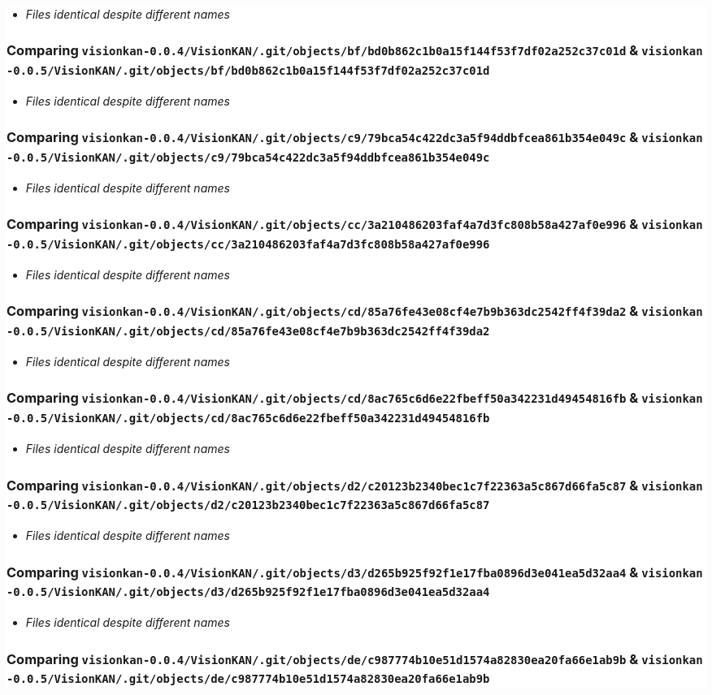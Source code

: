  * *Files identical despite different names*

### Comparing `visionkan-0.0.4/VisionKAN/.git/objects/bf/bd0b862c1b0a15f144f53f7df02a252c37c01d` & `visionkan-0.0.5/VisionKAN/.git/objects/bf/bd0b862c1b0a15f144f53f7df02a252c37c01d`

 * *Files identical despite different names*

### Comparing `visionkan-0.0.4/VisionKAN/.git/objects/c9/79bca54c422dc3a5f94ddbfcea861b354e049c` & `visionkan-0.0.5/VisionKAN/.git/objects/c9/79bca54c422dc3a5f94ddbfcea861b354e049c`

 * *Files identical despite different names*

### Comparing `visionkan-0.0.4/VisionKAN/.git/objects/cc/3a210486203faf4a7d3fc808b58a427af0e996` & `visionkan-0.0.5/VisionKAN/.git/objects/cc/3a210486203faf4a7d3fc808b58a427af0e996`

 * *Files identical despite different names*

### Comparing `visionkan-0.0.4/VisionKAN/.git/objects/cd/85a76fe43e08cf4e7b9b363dc2542ff4f39da2` & `visionkan-0.0.5/VisionKAN/.git/objects/cd/85a76fe43e08cf4e7b9b363dc2542ff4f39da2`

 * *Files identical despite different names*

### Comparing `visionkan-0.0.4/VisionKAN/.git/objects/cd/8ac765c6d6e22fbeff50a342231d49454816fb` & `visionkan-0.0.5/VisionKAN/.git/objects/cd/8ac765c6d6e22fbeff50a342231d49454816fb`

 * *Files identical despite different names*

### Comparing `visionkan-0.0.4/VisionKAN/.git/objects/d2/c20123b2340bec1c7f22363a5c867d66fa5c87` & `visionkan-0.0.5/VisionKAN/.git/objects/d2/c20123b2340bec1c7f22363a5c867d66fa5c87`

 * *Files identical despite different names*

### Comparing `visionkan-0.0.4/VisionKAN/.git/objects/d3/d265b925f92f1e17fba0896d3e041ea5d32aa4` & `visionkan-0.0.5/VisionKAN/.git/objects/d3/d265b925f92f1e17fba0896d3e041ea5d32aa4`

 * *Files identical despite different names*

### Comparing `visionkan-0.0.4/VisionKAN/.git/objects/de/c987774b10e51d1574a82830ea20fa66e1ab9b` & `visionkan-0.0.5/VisionKAN/.git/objects/de/c987774b10e51d1574a82830ea20fa66e1ab9b`
